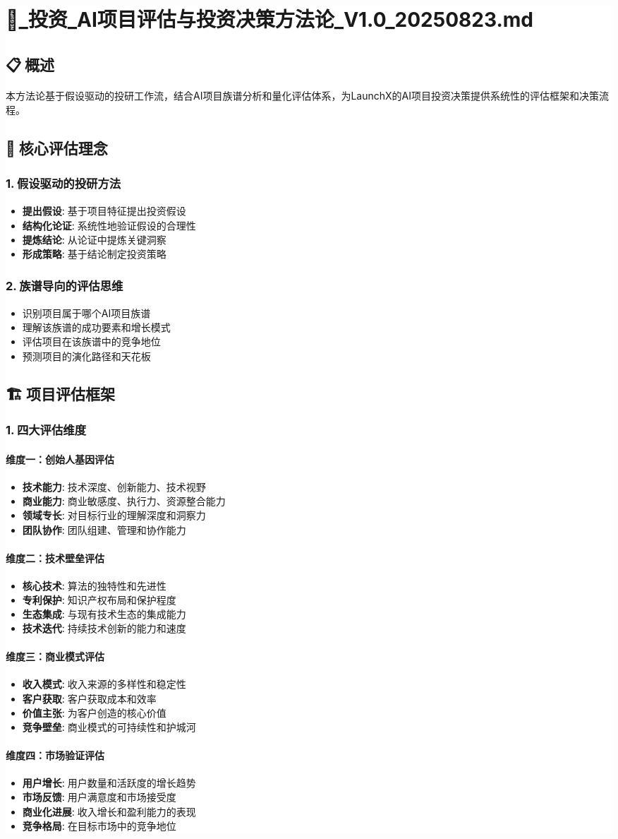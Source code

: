 # 🔴_投资_AI项目评估与投资决策方法论_V1.0_20250823.md

## 📋 概述
本方法论基于假设驱动的投研工作流，结合AI项目族谱分析和量化评估体系，为LaunchX的AI项目投资决策提供系统性的评估框架和决策流程。

## 🎯 核心评估理念

### 1. **假设驱动的投研方法**
- **提出假设**: 基于项目特征提出投资假设
- **结构化论证**: 系统性地验证假设的合理性
- **提炼结论**: 从论证中提炼关键洞察
- **形成策略**: 基于结论制定投资策略

### 2. **族谱导向的评估思维**
- 识别项目属于哪个AI项目族谱
- 理解该族谱的成功要素和增长模式
- 评估项目在该族谱中的竞争地位
- 预测项目的演化路径和天花板

## 🏗️ 项目评估框架

### 1. **四大评估维度**

#### 维度一：创始人基因评估
- **技术能力**: 技术深度、创新能力、技术视野
- **商业能力**: 商业敏感度、执行力、资源整合能力
- **领域专长**: 对目标行业的理解深度和洞察力
- **团队协作**: 团队组建、管理和协作能力

#### 维度二：技术壁垒评估
- **核心技术**: 算法的独特性和先进性
- **专利保护**: 知识产权布局和保护程度
- **生态集成**: 与现有技术生态的集成能力
- **技术迭代**: 持续技术创新的能力和速度

#### 维度三：商业模式评估
- **收入模式**: 收入来源的多样性和稳定性
- **客户获取**: 客户获取成本和效率
- **价值主张**: 为客户创造的核心价值
- **竞争壁垒**: 商业模式的可持续性和护城河

#### 维度四：市场验证评估
- **用户增长**: 用户数量和活跃度的增长趋势
- **市场反馈**: 用户满意度和市场接受度
- **商业化进展**: 收入增长和盈利能力的表现
- **竞争格局**: 在目标市场中的竞争地位
